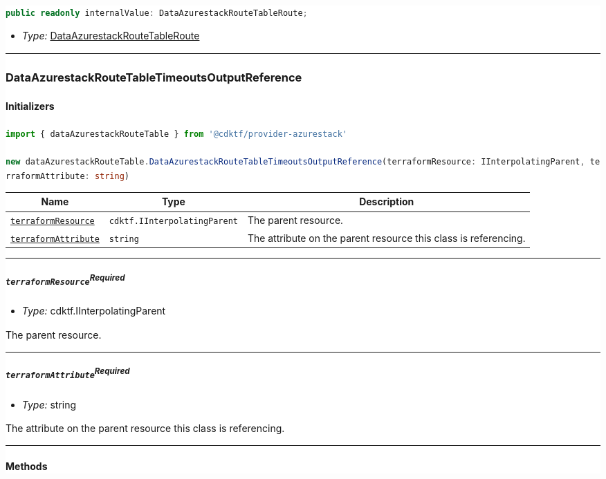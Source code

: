 ```typescript
public readonly internalValue: DataAzurestackRouteTableRoute;
```

- *Type:* <a href="#@cdktf/provider-azurestack.dataAzurestackRouteTable.DataAzurestackRouteTableRoute">DataAzurestackRouteTableRoute</a>

---


### DataAzurestackRouteTableTimeoutsOutputReference <a name="DataAzurestackRouteTableTimeoutsOutputReference" id="@cdktf/provider-azurestack.dataAzurestackRouteTable.DataAzurestackRouteTableTimeoutsOutputReference"></a>

#### Initializers <a name="Initializers" id="@cdktf/provider-azurestack.dataAzurestackRouteTable.DataAzurestackRouteTableTimeoutsOutputReference.Initializer"></a>

```typescript
import { dataAzurestackRouteTable } from '@cdktf/provider-azurestack'

new dataAzurestackRouteTable.DataAzurestackRouteTableTimeoutsOutputReference(terraformResource: IInterpolatingParent, terraformAttribute: string)
```

| **Name** | **Type** | **Description** |
| --- | --- | --- |
| <code><a href="#@cdktf/provider-azurestack.dataAzurestackRouteTable.DataAzurestackRouteTableTimeoutsOutputReference.Initializer.parameter.terraformResource">terraformResource</a></code> | <code>cdktf.IInterpolatingParent</code> | The parent resource. |
| <code><a href="#@cdktf/provider-azurestack.dataAzurestackRouteTable.DataAzurestackRouteTableTimeoutsOutputReference.Initializer.parameter.terraformAttribute">terraformAttribute</a></code> | <code>string</code> | The attribute on the parent resource this class is referencing. |

---

##### `terraformResource`<sup>Required</sup> <a name="terraformResource" id="@cdktf/provider-azurestack.dataAzurestackRouteTable.DataAzurestackRouteTableTimeoutsOutputReference.Initializer.parameter.terraformResource"></a>

- *Type:* cdktf.IInterpolatingParent

The parent resource.

---

##### `terraformAttribute`<sup>Required</sup> <a name="terraformAttribute" id="@cdktf/provider-azurestack.dataAzurestackRouteTable.DataAzurestackRouteTableTimeoutsOutputReference.Initializer.parameter.terraformAttribute"></a>

- *Type:* string

The attribute on the parent resource this class is referencing.

---

#### Methods <a name="Methods" id="Methods"></a>
